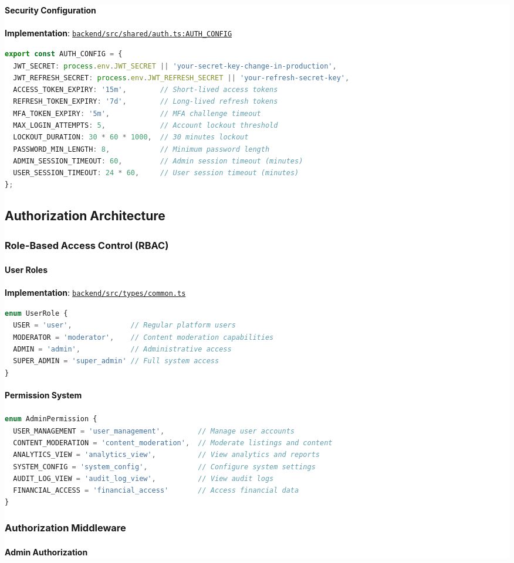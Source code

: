 #### Security Configuration

**Implementation**: [`backend/src/shared/auth.ts:AUTH_CONFIG`](../../backend/src/shared/auth.ts#L25-L37)

```typescript
export const AUTH_CONFIG = {
  JWT_SECRET: process.env.JWT_SECRET || 'your-secret-key-change-in-production',
  JWT_REFRESH_SECRET: process.env.JWT_REFRESH_SECRET || 'your-refresh-secret-key',
  ACCESS_TOKEN_EXPIRY: '15m',        // Short-lived access tokens
  REFRESH_TOKEN_EXPIRY: '7d',        // Long-lived refresh tokens
  MFA_TOKEN_EXPIRY: '5m',            // MFA challenge timeout
  MAX_LOGIN_ATTEMPTS: 5,             // Account lockout threshold
  LOCKOUT_DURATION: 30 * 60 * 1000,  // 30 minutes lockout
  PASSWORD_MIN_LENGTH: 8,            // Minimum password length
  ADMIN_SESSION_TIMEOUT: 60,         // Admin session timeout (minutes)
  USER_SESSION_TIMEOUT: 24 * 60,     // User session timeout (minutes)
};
```

## Authorization Architecture

### Role-Based Access Control (RBAC)

#### User Roles

**Implementation**: [`backend/src/types/common.ts`](frontend/src/../../backend/src/types/common.ts)

```typescript
enum UserRole {
  USER = 'user',              // Regular platform users
  MODERATOR = 'moderator',    // Content moderation capabilities
  ADMIN = 'admin',            // Administrative access
  SUPER_ADMIN = 'super_admin' // Full system access
}
```

#### Permission System

```typescript
enum AdminPermission {
  USER_MANAGEMENT = 'user_management',        // Manage user accounts
  CONTENT_MODERATION = 'content_moderation',  // Moderate listings and content
  ANALYTICS_VIEW = 'analytics_view',          // View analytics and reports
  SYSTEM_CONFIG = 'system_config',            // Configure system settings
  AUDIT_LOG_VIEW = 'audit_log_view',          // View audit logs
  FINANCIAL_ACCESS = 'financial_access'       // Access financial data
}
```

### Authorization Middleware

#### Admin Authorization
